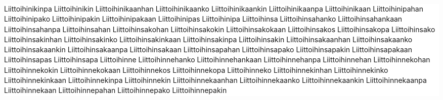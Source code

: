 Liittoihinikinpa
Liittoihinikin
Liittoihinikaanhan
Liittoihinikaanko
Liittoihinikaankin
Liittoihinikaanpa
Liittoihinikaan
Liittoihinipahan
Liittoihinipako
Liittoihinipakin
Liittoihinipakaan
Liittoihinipas
Liittoihinipa
Liittoihinsa
Liittoihinsahanko
Liittoihinsahankaan
Liittoihinsahanpa
Liittoihinsahan
Liittoihinsakohan
Liittoihinsakokin
Liittoihinsakokaan
Liittoihinsakos
Liittoihinsakopa
Liittoihinsako
Liittoihinsakinhan
Liittoihinsakinko
Liittoihinsakinkaan
Liittoihinsakinpa
Liittoihinsakin
Liittoihinsakaanhan
Liittoihinsakaanko
Liittoihinsakaankin
Liittoihinsakaanpa
Liittoihinsakaan
Liittoihinsapahan
Liittoihinsapako
Liittoihinsapakin
Liittoihinsapakaan
Liittoihinsapas
Liittoihinsapa
Liittoihinne
Liittoihinnehanko
Liittoihinnehankaan
Liittoihinnehanpa
Liittoihinnehan
Liittoihinnekohan
Liittoihinnekokin
Liittoihinnekokaan
Liittoihinnekos
Liittoihinnekopa
Liittoihinneko
Liittoihinnekinhan
Liittoihinnekinko
Liittoihinnekinkaan
Liittoihinnekinpa
Liittoihinnekin
Liittoihinnekaanhan
Liittoihinnekaanko
Liittoihinnekaankin
Liittoihinnekaanpa
Liittoihinnekaan
Liittoihinnepahan
Liittoihinnepako
Liittoihinnepakin
